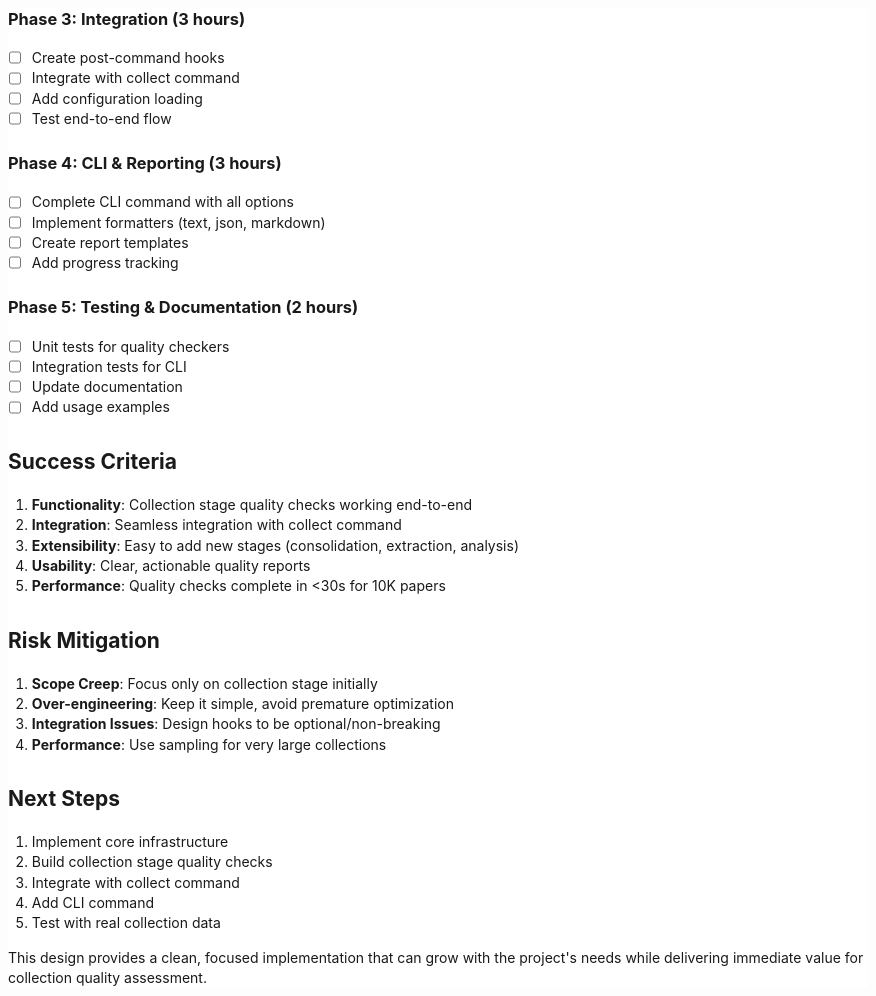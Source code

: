 ### Phase 3: Integration (3 hours)
- [ ] Create post-command hooks
- [ ] Integrate with collect command
- [ ] Add configuration loading
- [ ] Test end-to-end flow

### Phase 4: CLI & Reporting (3 hours)
- [ ] Complete CLI command with all options
- [ ] Implement formatters (text, json, markdown)
- [ ] Create report templates
- [ ] Add progress tracking

### Phase 5: Testing & Documentation (2 hours)
- [ ] Unit tests for quality checkers
- [ ] Integration tests for CLI
- [ ] Update documentation
- [ ] Add usage examples

## Success Criteria

1. **Functionality**: Collection stage quality checks working end-to-end
2. **Integration**: Seamless integration with collect command
3. **Extensibility**: Easy to add new stages (consolidation, extraction, analysis)
4. **Usability**: Clear, actionable quality reports
5. **Performance**: Quality checks complete in <30s for 10K papers

## Risk Mitigation

1. **Scope Creep**: Focus only on collection stage initially
2. **Over-engineering**: Keep it simple, avoid premature optimization
3. **Integration Issues**: Design hooks to be optional/non-breaking
4. **Performance**: Use sampling for very large collections

## Next Steps

1. Implement core infrastructure
2. Build collection stage quality checks
3. Integrate with collect command
4. Add CLI command
5. Test with real collection data

This design provides a clean, focused implementation that can grow with the project's needs while delivering immediate value for collection quality assessment.
